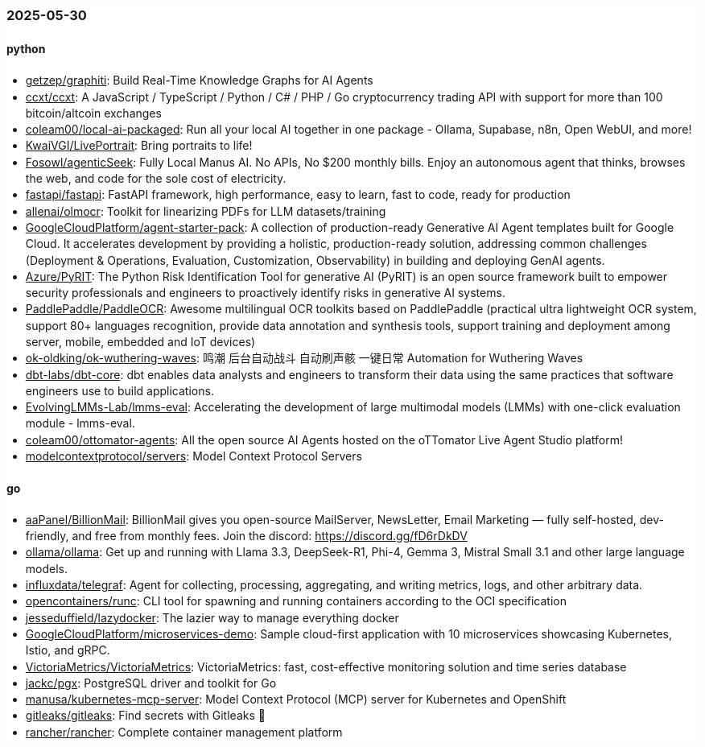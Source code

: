 ### 2025-05-30

#### python
* [getzep/graphiti](https://github.com/getzep/graphiti): Build Real-Time Knowledge Graphs for AI Agents
* [ccxt/ccxt](https://github.com/ccxt/ccxt): A JavaScript / TypeScript / Python / C# / PHP / Go cryptocurrency trading API with support for more than 100 bitcoin/altcoin exchanges
* [coleam00/local-ai-packaged](https://github.com/coleam00/local-ai-packaged): Run all your local AI together in one package - Ollama, Supabase, n8n, Open WebUI, and more!
* [KwaiVGI/LivePortrait](https://github.com/KwaiVGI/LivePortrait): Bring portraits to life!
* [Fosowl/agenticSeek](https://github.com/Fosowl/agenticSeek): Fully Local Manus AI. No APIs, No $200 monthly bills. Enjoy an autonomous agent that thinks, browses the web, and code for the sole cost of electricity.
* [fastapi/fastapi](https://github.com/fastapi/fastapi): FastAPI framework, high performance, easy to learn, fast to code, ready for production
* [allenai/olmocr](https://github.com/allenai/olmocr): Toolkit for linearizing PDFs for LLM datasets/training
* [GoogleCloudPlatform/agent-starter-pack](https://github.com/GoogleCloudPlatform/agent-starter-pack): A collection of production-ready Generative AI Agent templates built for Google Cloud. It accelerates development by providing a holistic, production-ready solution, addressing common challenges (Deployment & Operations, Evaluation, Customization, Observability) in building and deploying GenAI agents.
* [Azure/PyRIT](https://github.com/Azure/PyRIT): The Python Risk Identification Tool for generative AI (PyRIT) is an open source framework built to empower security professionals and engineers to proactively identify risks in generative AI systems.
* [PaddlePaddle/PaddleOCR](https://github.com/PaddlePaddle/PaddleOCR): Awesome multilingual OCR toolkits based on PaddlePaddle (practical ultra lightweight OCR system, support 80+ languages recognition, provide data annotation and synthesis tools, support training and deployment among server, mobile, embedded and IoT devices)
* [ok-oldking/ok-wuthering-waves](https://github.com/ok-oldking/ok-wuthering-waves): 鸣潮 后台自动战斗 自动刷声骸 一键日常 Automation for Wuthering Waves
* [dbt-labs/dbt-core](https://github.com/dbt-labs/dbt-core): dbt enables data analysts and engineers to transform their data using the same practices that software engineers use to build applications.
* [EvolvingLMMs-Lab/lmms-eval](https://github.com/EvolvingLMMs-Lab/lmms-eval): Accelerating the development of large multimodal models (LMMs) with one-click evaluation module - lmms-eval.
* [coleam00/ottomator-agents](https://github.com/coleam00/ottomator-agents): All the open source AI Agents hosted on the oTTomator Live Agent Studio platform!
* [modelcontextprotocol/servers](https://github.com/modelcontextprotocol/servers): Model Context Protocol Servers

#### go
* [aaPanel/BillionMail](https://github.com/aaPanel/BillionMail): BillionMail gives you open-source MailServer, NewsLetter, Email Marketing — fully self-hosted, dev-friendly, and free from monthly fees. Join the discord: https://discord.gg/fD6rDkDV
* [ollama/ollama](https://github.com/ollama/ollama): Get up and running with Llama 3.3, DeepSeek-R1, Phi-4, Gemma 3, Mistral Small 3.1 and other large language models.
* [influxdata/telegraf](https://github.com/influxdata/telegraf): Agent for collecting, processing, aggregating, and writing metrics, logs, and other arbitrary data.
* [opencontainers/runc](https://github.com/opencontainers/runc): CLI tool for spawning and running containers according to the OCI specification
* [jesseduffield/lazydocker](https://github.com/jesseduffield/lazydocker): The lazier way to manage everything docker
* [GoogleCloudPlatform/microservices-demo](https://github.com/GoogleCloudPlatform/microservices-demo): Sample cloud-first application with 10 microservices showcasing Kubernetes, Istio, and gRPC.
* [VictoriaMetrics/VictoriaMetrics](https://github.com/VictoriaMetrics/VictoriaMetrics): VictoriaMetrics: fast, cost-effective monitoring solution and time series database
* [jackc/pgx](https://github.com/jackc/pgx): PostgreSQL driver and toolkit for Go
* [manusa/kubernetes-mcp-server](https://github.com/manusa/kubernetes-mcp-server): Model Context Protocol (MCP) server for Kubernetes and OpenShift
* [gitleaks/gitleaks](https://github.com/gitleaks/gitleaks): Find secrets with Gitleaks 🔑
* [rancher/rancher](https://github.com/rancher/rancher): Complete container management platform